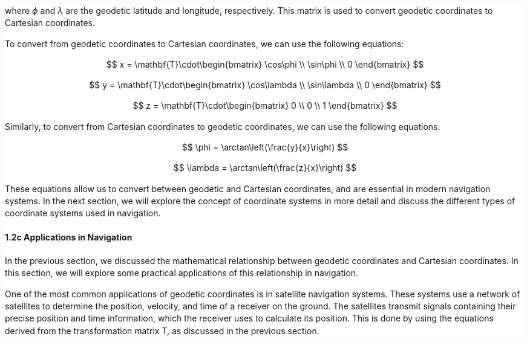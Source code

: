 where $\phi$ and $\lambda$ are the geodetic latitude and longitude, respectively. This matrix is used to convert geodetic coordinates to Cartesian coordinates.

To convert from geodetic coordinates to Cartesian coordinates, we can use the following equations:

$$
x = \mathbf{T}\cdot\begin{bmatrix}
\cos\phi \\
\sin\phi \\
0
\end{bmatrix}
$$

$$
y = \mathbf{T}\cdot\begin{bmatrix}
\cos\lambda \\
\sin\lambda \\
0
\end{bmatrix}
$$

$$
z = \mathbf{T}\cdot\begin{bmatrix}
0 \\
0 \\
1
\end{bmatrix}
$$

Similarly, to convert from Cartesian coordinates to geodetic coordinates, we can use the following equations:

$$
\phi = \arctan\left(\frac{y}{x}\right)
$$

$$
\lambda = \arctan\left(\frac{z}{x}\right)
$$

These equations allow us to convert between geodetic and Cartesian coordinates, and are essential in modern navigation systems. In the next section, we will explore the concept of coordinate systems in more detail and discuss the different types of coordinate systems used in navigation.





#### 1.2c Applications in Navigation

In the previous section, we discussed the mathematical relationship between geodetic coordinates and Cartesian coordinates. In this section, we will explore some practical applications of this relationship in navigation.

One of the most common applications of geodetic coordinates is in satellite navigation systems. These systems use a network of satellites to determine the position, velocity, and time of a receiver on the ground. The satellites transmit signals containing their precise position and time information, which the receiver uses to calculate its position. This is done by using the equations derived from the transformation matrix T, as discussed in the previous section.
